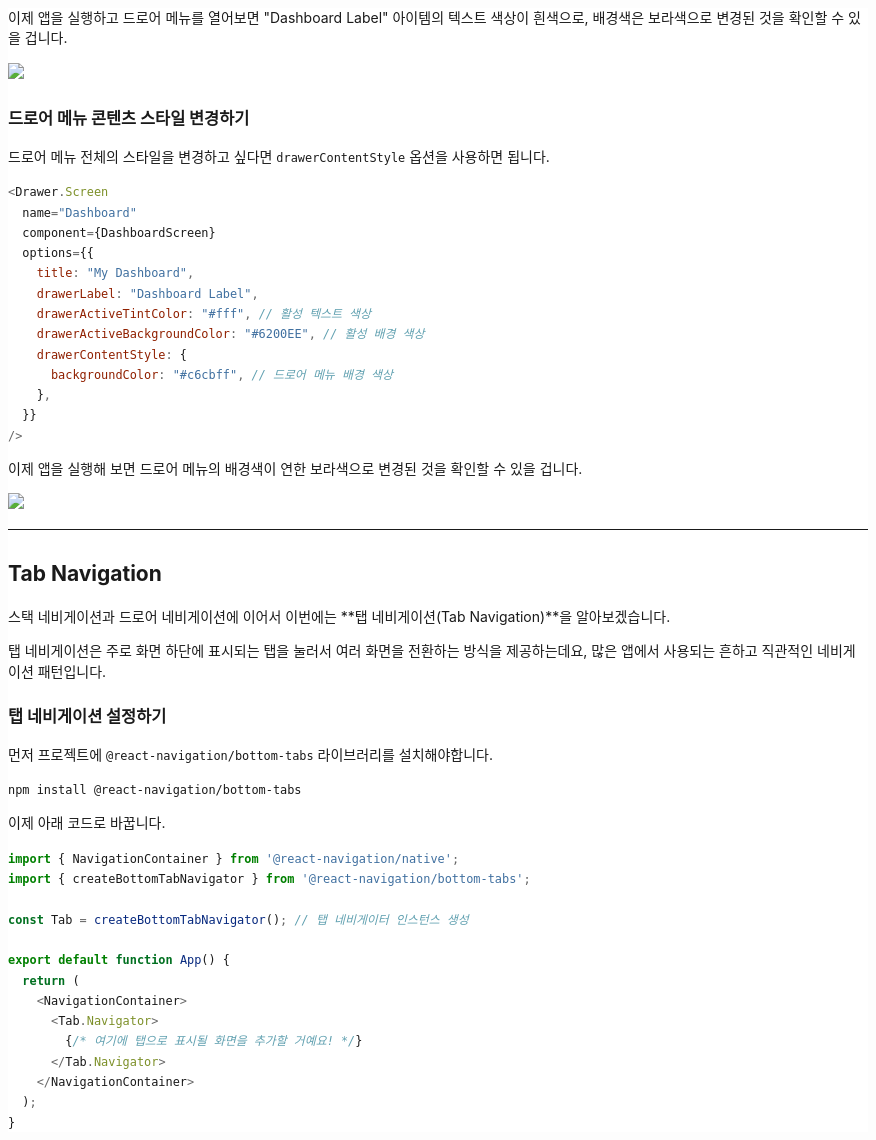 이제 앱을 실행하고 드로어 메뉴를 열어보면 "Dashboard Label" 아이템의 텍스트 색상이 흰색으로, 배경색은 보라색으로 변경된 것을 확인할 수 있을 겁니다.

![](https://blogger.googleusercontent.com/img/a/AVvXsEhwz_Pc1GjUPyr_ZQv0pAY0BecI1FBUjxid8wReK0w_a7PFnZDj72fnu_eBnxHV6JesE3B2yBrEyDlKAj7DTVyvm4hTCMJvDWd7H8CSF8Ok3I5_AbbXbx8HJO6Db5mEZHwf_iUVPMOwaxbB9ImZj5b83XZRuwrT2bhECSV4Q3S8X8H7E5mbrGBSgxRhtpY)

### 드로어 메뉴 콘텐츠 스타일 변경하기

드로어 메뉴 전체의 스타일을 변경하고 싶다면 `drawerContentStyle` 옵션을 사용하면 됩니다.

```javascript
<Drawer.Screen
  name="Dashboard"
  component={DashboardScreen}
  options={{
    title: "My Dashboard",
    drawerLabel: "Dashboard Label",
    drawerActiveTintColor: "#fff", // 활성 텍스트 색상
    drawerActiveBackgroundColor: "#6200EE", // 활성 배경 색상
    drawerContentStyle: {
      backgroundColor: "#c6cbff", // 드로어 메뉴 배경 색상
    },
  }}
/>
```

이제 앱을 실행해 보면 드로어 메뉴의 배경색이 연한 보라색으로 변경된 것을 확인할 수 있을 겁니다.

![](https://blogger.googleusercontent.com/img/a/AVvXsEjerzw7iD0cG5_xK1zPn54AYfKyffYKOhmMr8TGnGek6-Ixxyt1CSOwBrlStPkcWwqVpp3HQlsjAh5lQQ8ZmCG4j4_5ejWJfmBbpX2fY83nrrZkR_-Ai3rKoAjIZaYB-zRHuoc8tdfnFyqpjvBB6KS3lUevR1ehX0siHZI5884o1vv2IKZVU8yJYjUQsdw)

---

## Tab Navigation

스택 네비게이션과 드로어 네비게이션에 이어서 이번에는 **탭 네비게이션(Tab Navigation)**을 알아보겠습니다.

탭 네비게이션은 주로 화면 하단에 표시되는 탭을 눌러서 여러 화면을 전환하는 방식을 제공하는데요, 많은 앱에서 사용되는 흔하고 직관적인 네비게이션 패턴입니다.

### 탭 네비게이션 설정하기

먼저 프로젝트에 `@react-navigation/bottom-tabs` 라이브러리를 설치해야합니다.

```bash
npm install @react-navigation/bottom-tabs
```

이제 아래 코드로 바꿉니다.

```javascript
import { NavigationContainer } from '@react-navigation/native';
import { createBottomTabNavigator } from '@react-navigation/bottom-tabs';

const Tab = createBottomTabNavigator(); // 탭 네비게이터 인스턴스 생성

export default function App() {
  return (
    <NavigationContainer>
      <Tab.Navigator>
        {/* 여기에 탭으로 표시될 화면을 추가할 거예요! */}
      </Tab.Navigator>
    </NavigationContainer>
  );
}
```
